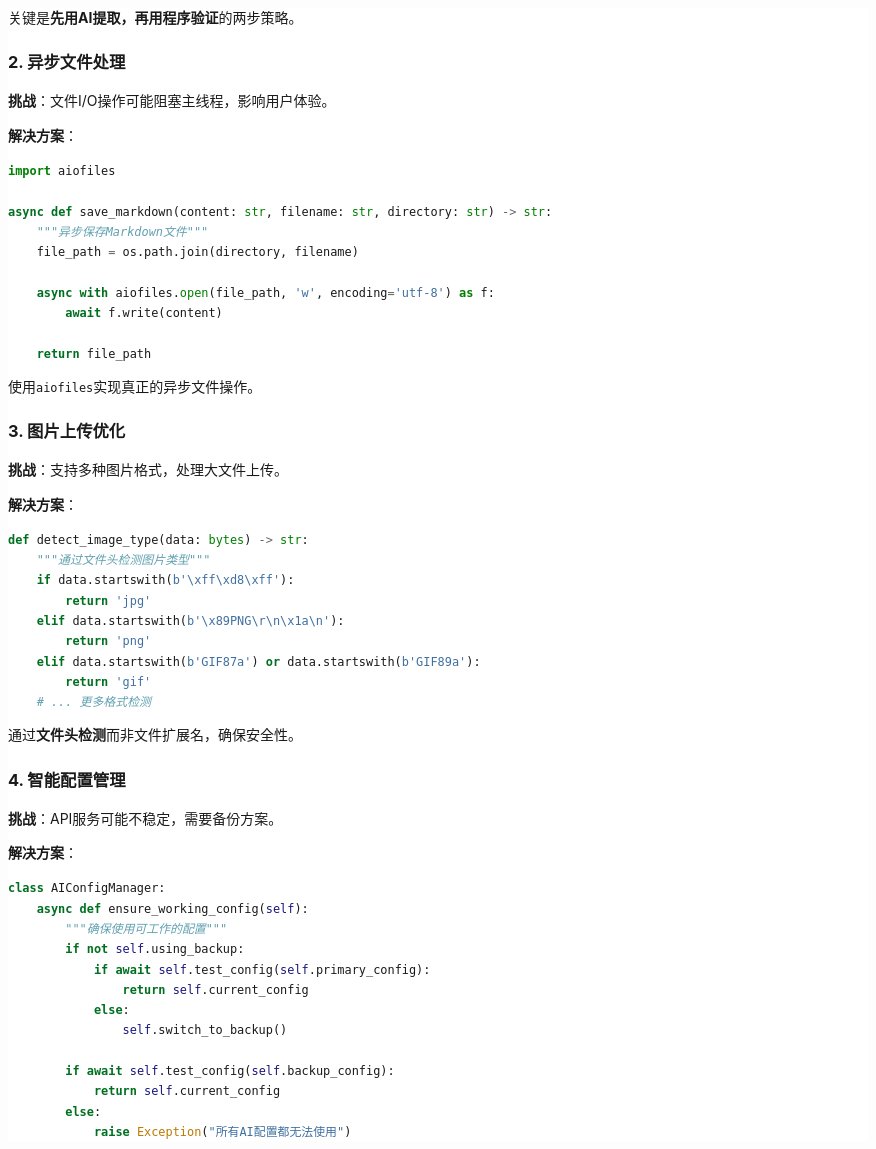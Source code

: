 关键是**先用AI提取，再用程序验证**的两步策略。

### 2. 异步文件处理

**挑战**：文件I/O操作可能阻塞主线程，影响用户体验。

**解决方案**：
```python
import aiofiles

async def save_markdown(content: str, filename: str, directory: str) -> str:
    """异步保存Markdown文件"""
    file_path = os.path.join(directory, filename)
    
    async with aiofiles.open(file_path, 'w', encoding='utf-8') as f:
        await f.write(content)
    
    return file_path
```

使用`aiofiles`实现真正的异步文件操作。

### 3. 图片上传优化

**挑战**：支持多种图片格式，处理大文件上传。

**解决方案**：
```python
def detect_image_type(data: bytes) -> str:
    """通过文件头检测图片类型"""
    if data.startswith(b'\xff\xd8\xff'):
        return 'jpg'
    elif data.startswith(b'\x89PNG\r\n\x1a\n'):
        return 'png'
    elif data.startswith(b'GIF87a') or data.startswith(b'GIF89a'):
        return 'gif'
    # ... 更多格式检测
```

通过**文件头检测**而非文件扩展名，确保安全性。

### 4. 智能配置管理

**挑战**：API服务可能不稳定，需要备份方案。

**解决方案**：
```python
class AIConfigManager:
    async def ensure_working_config(self):
        """确保使用可工作的配置"""
        if not self.using_backup:
            if await self.test_config(self.primary_config):
                return self.current_config
            else:
                self.switch_to_backup()
        
        if await self.test_config(self.backup_config):
            return self.current_config
        else:
            raise Exception("所有AI配置都无法使用")
```
